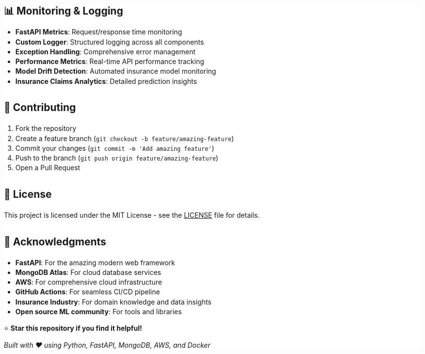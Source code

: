 ## 📊 Monitoring & Logging

- **FastAPI Metrics**: Request/response time monitoring
- **Custom Logger**: Structured logging across all components
- **Exception Handling**: Comprehensive error management
- **Performance Metrics**: Real-time API performance tracking
- **Model Drift Detection**: Automated insurance model monitoring
- **Insurance Claims Analytics**: Detailed prediction insights

## 🤝 Contributing

1. Fork the repository
2. Create a feature branch (`git checkout -b feature/amazing-feature`)
3. Commit your changes (`git commit -m 'Add amazing feature'`)
4. Push to the branch (`git push origin feature/amazing-feature`)
5. Open a Pull Request

## 📝 License

This project is licensed under the MIT License - see the [LICENSE](LICENSE) file for details.

## 🙏 Acknowledgments

- **FastAPI**: For the amazing modern web framework
- **MongoDB Atlas**: For cloud database services
- **AWS**: For comprehensive cloud infrastructure
- **GitHub Actions**: For seamless CI/CD pipeline
- **Insurance Industry**: For domain knowledge and data insights
- **Open source ML community**: For tools and libraries

⭐ **Star this repository if you find it helpful!**

*Built with ❤️ using Python, FastAPI, MongoDB, AWS, and Docker*
